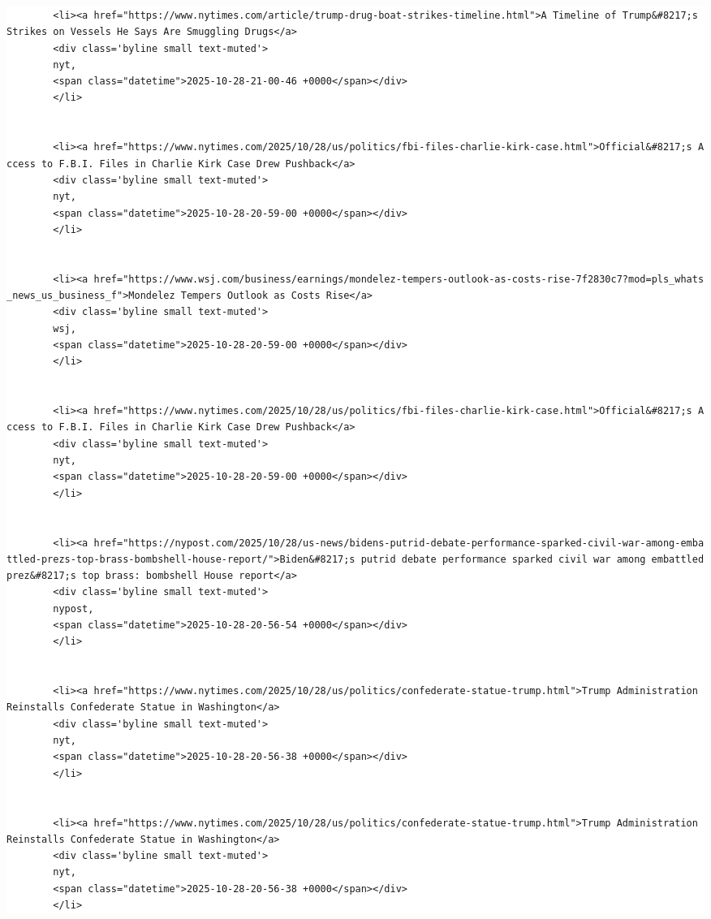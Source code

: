 
            <li><a href="https://www.nytimes.com/article/trump-drug-boat-strikes-timeline.html">A Timeline of Trump&#8217;s Strikes on Vessels He Says Are Smuggling Drugs</a>
            <div class='byline small text-muted'>
            nyt, 
            <span class="datetime">2025-10-28-21-00-46 +0000</span></div>
            </li>
        

            <li><a href="https://www.nytimes.com/2025/10/28/us/politics/fbi-files-charlie-kirk-case.html">Official&#8217;s Access to F.B.I. Files in Charlie Kirk Case Drew Pushback</a>
            <div class='byline small text-muted'>
            nyt, 
            <span class="datetime">2025-10-28-20-59-00 +0000</span></div>
            </li>
        

            <li><a href="https://www.wsj.com/business/earnings/mondelez-tempers-outlook-as-costs-rise-7f2830c7?mod=pls_whats_news_us_business_f">Mondelez Tempers Outlook as Costs Rise</a>
            <div class='byline small text-muted'>
            wsj, 
            <span class="datetime">2025-10-28-20-59-00 +0000</span></div>
            </li>
        

            <li><a href="https://www.nytimes.com/2025/10/28/us/politics/fbi-files-charlie-kirk-case.html">Official&#8217;s Access to F.B.I. Files in Charlie Kirk Case Drew Pushback</a>
            <div class='byline small text-muted'>
            nyt, 
            <span class="datetime">2025-10-28-20-59-00 +0000</span></div>
            </li>
        

            <li><a href="https://nypost.com/2025/10/28/us-news/bidens-putrid-debate-performance-sparked-civil-war-among-embattled-prezs-top-brass-bombshell-house-report/">Biden&#8217;s putrid debate performance sparked civil war among embattled prez&#8217;s top brass: bombshell House report</a>
            <div class='byline small text-muted'>
            nypost, 
            <span class="datetime">2025-10-28-20-56-54 +0000</span></div>
            </li>
        

            <li><a href="https://www.nytimes.com/2025/10/28/us/politics/confederate-statue-trump.html">Trump Administration Reinstalls Confederate Statue in Washington</a>
            <div class='byline small text-muted'>
            nyt, 
            <span class="datetime">2025-10-28-20-56-38 +0000</span></div>
            </li>
        

            <li><a href="https://www.nytimes.com/2025/10/28/us/politics/confederate-statue-trump.html">Trump Administration Reinstalls Confederate Statue in Washington</a>
            <div class='byline small text-muted'>
            nyt, 
            <span class="datetime">2025-10-28-20-56-38 +0000</span></div>
            </li>
        